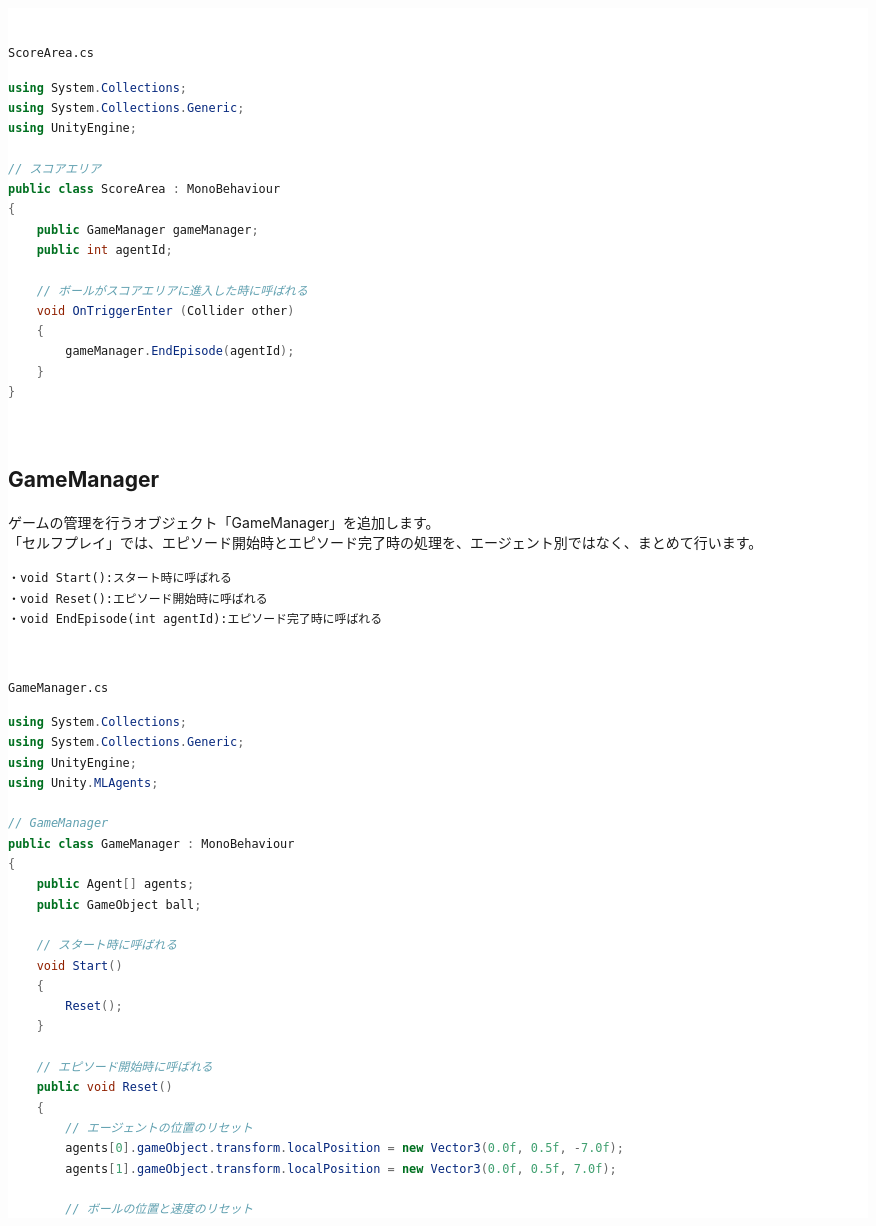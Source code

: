 <br>

`ScoreArea.cs`
```cs
using System.Collections;
using System.Collections.Generic;
using UnityEngine;

// スコアエリア
public class ScoreArea : MonoBehaviour
{
    public GameManager gameManager;
    public int agentId;

    // ボールがスコアエリアに進入した時に呼ばれる
    void OnTriggerEnter (Collider other)
    {
        gameManager.EndEpisode(agentId);
    }
}
```

<img src="images/4_5_3.jpg" width="90%" alt="" title="">

<br>

## GameManager

ゲームの管理を行うオブジェクト「GameManager」を追加します。  
「セルフプレイ」では、エピソード開始時とエピソード完了時の処理を、エージェント別ではなく、まとめて行います。

```
・void Start():スタート時に呼ばれる
・void Reset():エピソード開始時に呼ばれる
・void EndEpisode(int agentId):エピソード完了時に呼ばれる
```

<br>

`GameManager.cs`
```cs
using System.Collections;
using System.Collections.Generic;
using UnityEngine;
using Unity.MLAgents;

// GameManager
public class GameManager : MonoBehaviour
{
    public Agent[] agents;
    public GameObject ball;

    // スタート時に呼ばれる
    void Start()
    {
        Reset();
    }

    // エピソード開始時に呼ばれる
    public void Reset()
    {
        // エージェントの位置のリセット
        agents[0].gameObject.transform.localPosition = new Vector3(0.0f, 0.5f, -7.0f);
        agents[1].gameObject.transform.localPosition = new Vector3(0.0f, 0.5f, 7.0f);

        // ボールの位置と速度のリセット
```